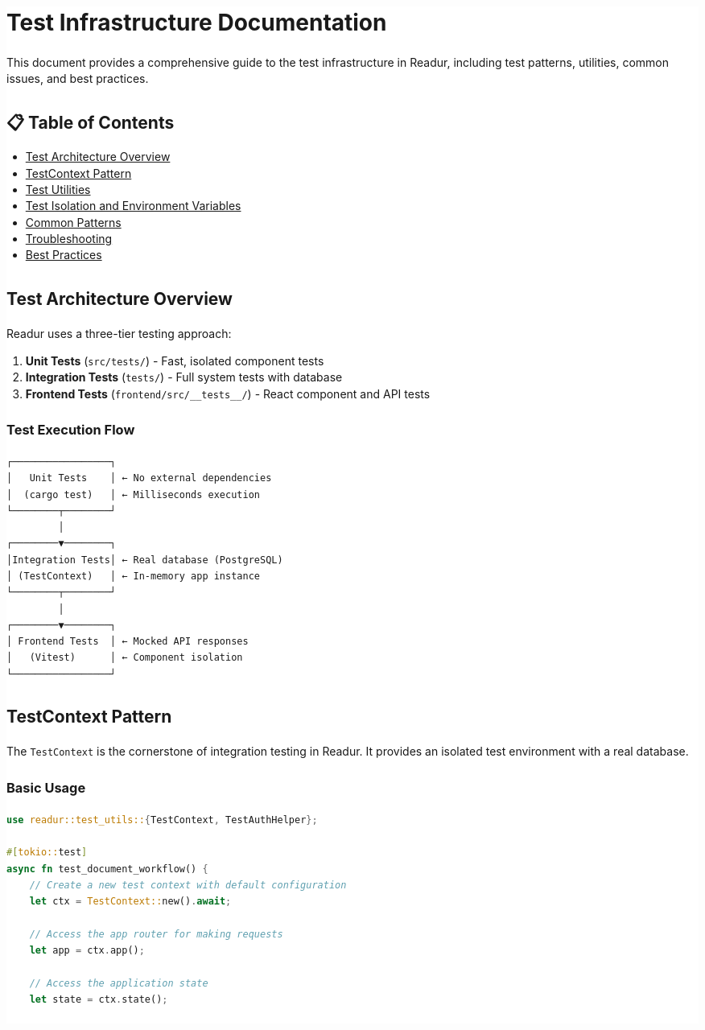 # Test Infrastructure Documentation

This document provides a comprehensive guide to the test infrastructure in Readur, including test patterns, utilities, common issues, and best practices.

## 📋 Table of Contents

- [Test Architecture Overview](#test-architecture-overview)
- [TestContext Pattern](#testcontext-pattern)
- [Test Utilities](#test-utilities)
- [Test Isolation and Environment Variables](#test-isolation-and-environment-variables)
- [Common Patterns](#common-patterns)
- [Troubleshooting](#troubleshooting)
- [Best Practices](#best-practices)

## Test Architecture Overview

Readur uses a three-tier testing approach:

1. **Unit Tests** (`src/tests/`) - Fast, isolated component tests
2. **Integration Tests** (`tests/`) - Full system tests with database
3. **Frontend Tests** (`frontend/src/__tests__/`) - React component and API tests

### Test Execution Flow

```
┌─────────────────┐
│   Unit Tests    │ ← No external dependencies
│  (cargo test)   │ ← Milliseconds execution
└────────┬────────┘
         │
┌────────▼────────┐
│Integration Tests│ ← Real database (PostgreSQL)
│ (TestContext)   │ ← In-memory app instance
└────────┬────────┘
         │
┌────────▼────────┐
│ Frontend Tests  │ ← Mocked API responses
│   (Vitest)      │ ← Component isolation
└─────────────────┘
```

## TestContext Pattern

The `TestContext` is the cornerstone of integration testing in Readur. It provides an isolated test environment with a real database.

### Basic Usage

```rust
use readur::test_utils::{TestContext, TestAuthHelper};

#[tokio::test]
async fn test_document_workflow() {
    // Create a new test context with default configuration
    let ctx = TestContext::new().await;
    
    // Access the app router for making requests
    let app = ctx.app();
    
    // Access the application state
    let state = ctx.state();
    
```
